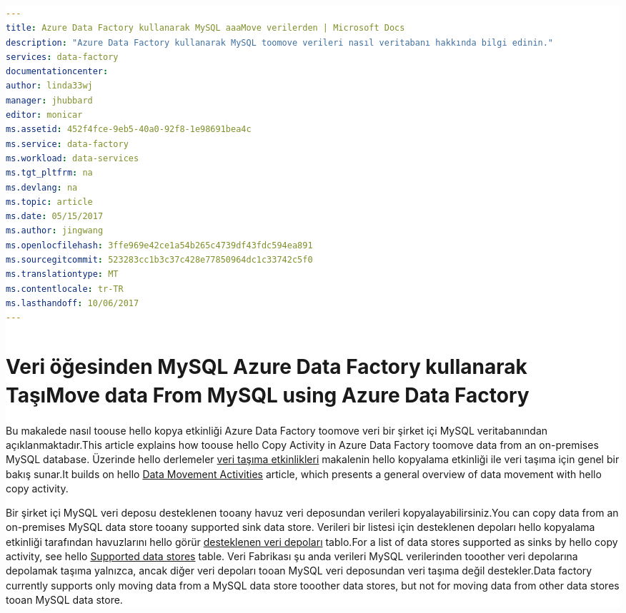```yaml
---
title: Azure Data Factory kullanarak MySQL aaaMove verilerden | Microsoft Docs
description: "Azure Data Factory kullanarak MySQL toomove verileri nasıl veritabanı hakkında bilgi edinin."
services: data-factory
documentationcenter: 
author: linda33wj
manager: jhubbard
editor: monicar
ms.assetid: 452f4fce-9eb5-40a0-92f8-1e98691bea4c
ms.service: data-factory
ms.workload: data-services
ms.tgt_pltfrm: na
ms.devlang: na
ms.topic: article
ms.date: 05/15/2017
ms.author: jingwang
ms.openlocfilehash: 3ffe969e42ce1a54b265c4739df43fdc594ea891
ms.sourcegitcommit: 523283cc1b3c37c428e77850964dc1c33742c5f0
ms.translationtype: MT
ms.contentlocale: tr-TR
ms.lasthandoff: 10/06/2017
---
```

# <a name="move-data-from-mysql-using-azure-data-factory"></a><span data-ttu-id="6bb6d-103">Veri öğesinden MySQL Azure Data Factory kullanarak Taşı</span><span class="sxs-lookup"><span data-stu-id="6bb6d-103">Move data From MySQL using Azure Data Factory</span></span>
<span data-ttu-id="6bb6d-104">Bu makalede nasıl toouse hello kopya etkinliği Azure Data Factory toomove veri bir şirket içi MySQL veritabanından açıklanmaktadır.</span><span class="sxs-lookup"><span data-stu-id="6bb6d-104">This article explains how toouse hello Copy Activity in Azure Data Factory toomove data from an on-premises MySQL database.</span></span> <span data-ttu-id="6bb6d-105">Üzerinde hello derlemeler [veri taşıma etkinlikleri](data-factory-data-movement-activities.md) makalenin hello kopyalama etkinliği ile veri taşıma için genel bir bakış sunar.</span><span class="sxs-lookup"><span data-stu-id="6bb6d-105">It builds on hello [Data Movement Activities](data-factory-data-movement-activities.md) article, which presents a general overview of data movement with hello copy activity.</span></span>

<span data-ttu-id="6bb6d-106">Bir şirket içi MySQL veri deposu desteklenen tooany havuz veri deposundan verileri kopyalayabilirsiniz.</span><span class="sxs-lookup"><span data-stu-id="6bb6d-106">You can copy data from an on-premises MySQL data store tooany supported sink data store.</span></span> <span data-ttu-id="6bb6d-107">Verileri bir listesi için desteklenen depoları hello kopyalama etkinliği tarafından havuzlarını hello görür [desteklenen veri depoları](data-factory-data-movement-activities.md#supported-data-stores-and-formats) tablo.</span><span class="sxs-lookup"><span data-stu-id="6bb6d-107">For a list of data stores supported as sinks by hello copy activity, see hello [Supported data stores](data-factory-data-movement-activities.md#supported-data-stores-and-formats) table.</span></span> <span data-ttu-id="6bb6d-108">Veri Fabrikası şu anda verileri MySQL verilerinden tooother veri depolarına depolamak taşıma yalnızca, ancak diğer veri depoları tooan MySQL veri deposundan veri taşıma değil destekler.</span><span class="sxs-lookup"><span data-stu-id="6bb6d-108">Data factory currently supports only moving data from a MySQL data store tooother data stores, but not for moving data from other data stores tooan MySQL data store.</span></span> 
